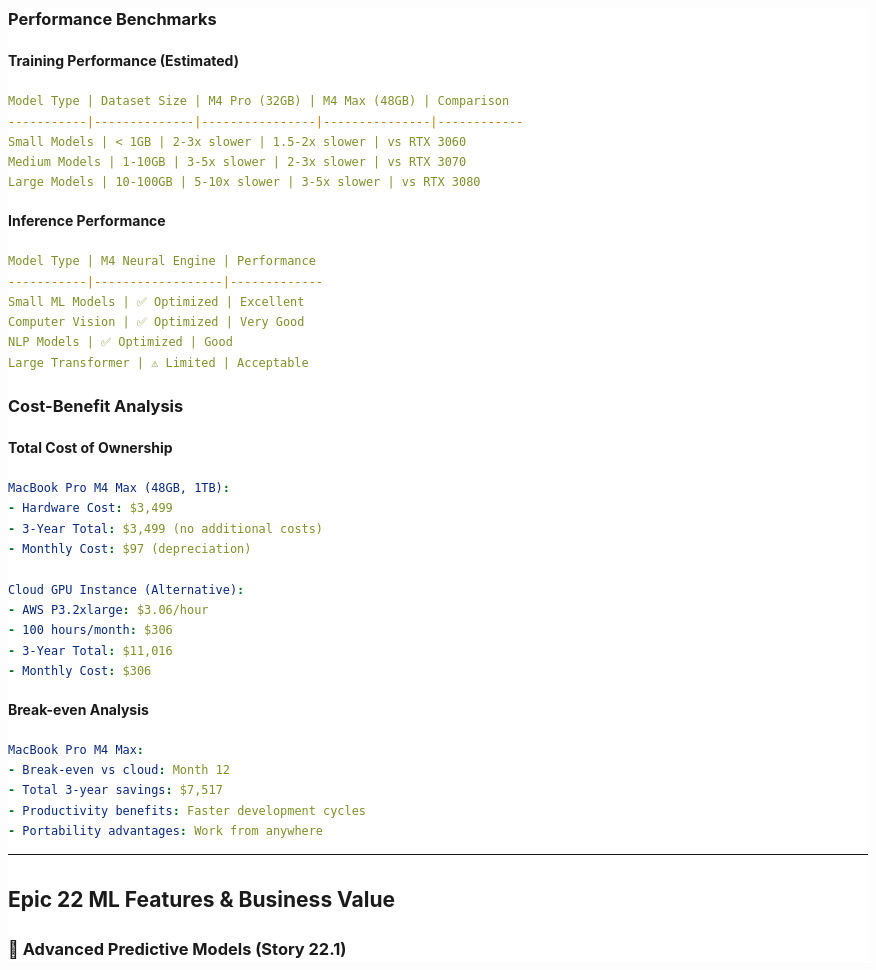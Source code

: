 ### Performance Benchmarks

#### **Training Performance (Estimated)**
```yaml
Model Type | Dataset Size | M4 Pro (32GB) | M4 Max (48GB) | Comparison
-----------|--------------|----------------|---------------|------------
Small Models | < 1GB | 2-3x slower | 1.5-2x slower | vs RTX 3060
Medium Models | 1-10GB | 3-5x slower | 2-3x slower | vs RTX 3070
Large Models | 10-100GB | 5-10x slower | 3-5x slower | vs RTX 3080
```

#### **Inference Performance**
```yaml
Model Type | M4 Neural Engine | Performance
-----------|------------------|-------------
Small ML Models | ✅ Optimized | Excellent
Computer Vision | ✅ Optimized | Very Good
NLP Models | ✅ Optimized | Good
Large Transformer | ⚠️ Limited | Acceptable
```

### Cost-Benefit Analysis

#### **Total Cost of Ownership**
```yaml
MacBook Pro M4 Max (48GB, 1TB):
- Hardware Cost: $3,499
- 3-Year Total: $3,499 (no additional costs)
- Monthly Cost: $97 (depreciation)

Cloud GPU Instance (Alternative):
- AWS P3.2xlarge: $3.06/hour
- 100 hours/month: $306
- 3-Year Total: $11,016
- Monthly Cost: $306
```

#### **Break-even Analysis**
```yaml
MacBook Pro M4 Max:
- Break-even vs cloud: Month 12
- Total 3-year savings: $7,517
- Productivity benefits: Faster development cycles
- Portability advantages: Work from anywhere
```

---

## Epic 22 ML Features & Business Value

### 🎯 **Advanced Predictive Models (Story 22.1)**

